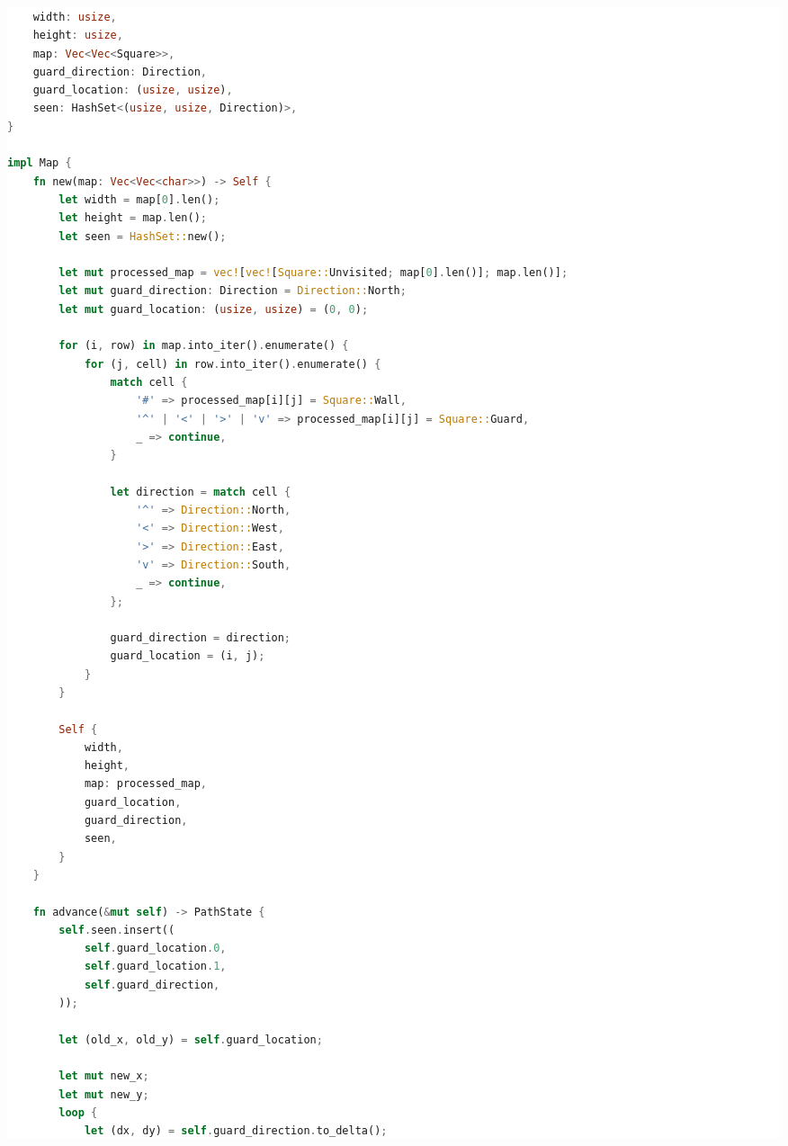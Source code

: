 ```rust
    width: usize,
    height: usize,
    map: Vec<Vec<Square>>,
    guard_direction: Direction,
    guard_location: (usize, usize),
    seen: HashSet<(usize, usize, Direction)>,
}

impl Map {
    fn new(map: Vec<Vec<char>>) -> Self {
        let width = map[0].len();
        let height = map.len();
        let seen = HashSet::new();

        let mut processed_map = vec![vec![Square::Unvisited; map[0].len()]; map.len()];
        let mut guard_direction: Direction = Direction::North;
        let mut guard_location: (usize, usize) = (0, 0);

        for (i, row) in map.into_iter().enumerate() {
            for (j, cell) in row.into_iter().enumerate() {
                match cell {
                    '#' => processed_map[i][j] = Square::Wall,
                    '^' | '<' | '>' | 'v' => processed_map[i][j] = Square::Guard,
                    _ => continue,
                }

                let direction = match cell {
                    '^' => Direction::North,
                    '<' => Direction::West,
                    '>' => Direction::East,
                    'v' => Direction::South,
                    _ => continue,
                };

                guard_direction = direction;
                guard_location = (i, j);
            }
        }

        Self {
            width,
            height,
            map: processed_map,
            guard_location,
            guard_direction,
            seen,
        }
    }

    fn advance(&mut self) -> PathState {
        self.seen.insert((
            self.guard_location.0,
            self.guard_location.1,
            self.guard_direction,
        ));

        let (old_x, old_y) = self.guard_location;

        let mut new_x;
        let mut new_y;
        loop {
            let (dx, dy) = self.guard_direction.to_delta();

```